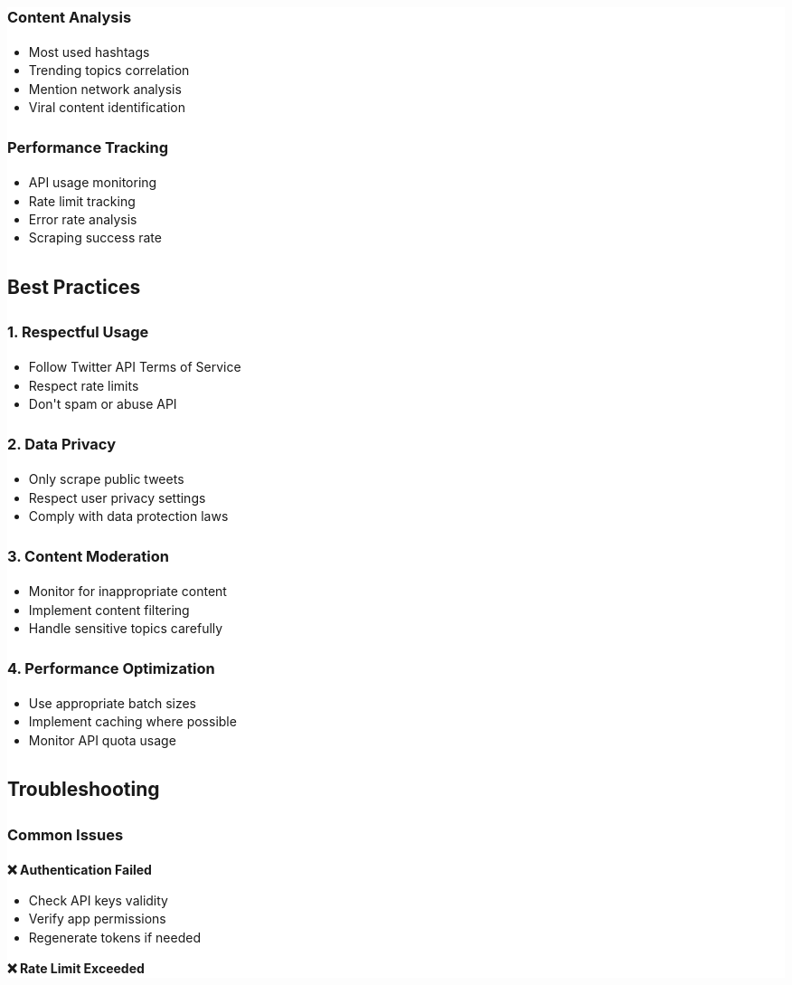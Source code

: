 ### Content Analysis

- Most used hashtags
- Trending topics correlation
- Mention network analysis
- Viral content identification

### Performance Tracking

- API usage monitoring
- Rate limit tracking
- Error rate analysis
- Scraping success rate

## Best Practices

### 1. **Respectful Usage**

- Follow Twitter API Terms of Service
- Respect rate limits
- Don't spam or abuse API

### 2. **Data Privacy**

- Only scrape public tweets
- Respect user privacy settings
- Comply with data protection laws

### 3. **Content Moderation**

- Monitor for inappropriate content
- Implement content filtering
- Handle sensitive topics carefully

### 4. **Performance Optimization**

- Use appropriate batch sizes
- Implement caching where possible
- Monitor API quota usage

## Troubleshooting

### Common Issues

**❌ Authentication Failed**

- Check API keys validity
- Verify app permissions
- Regenerate tokens if needed

**❌ Rate Limit Exceeded**
